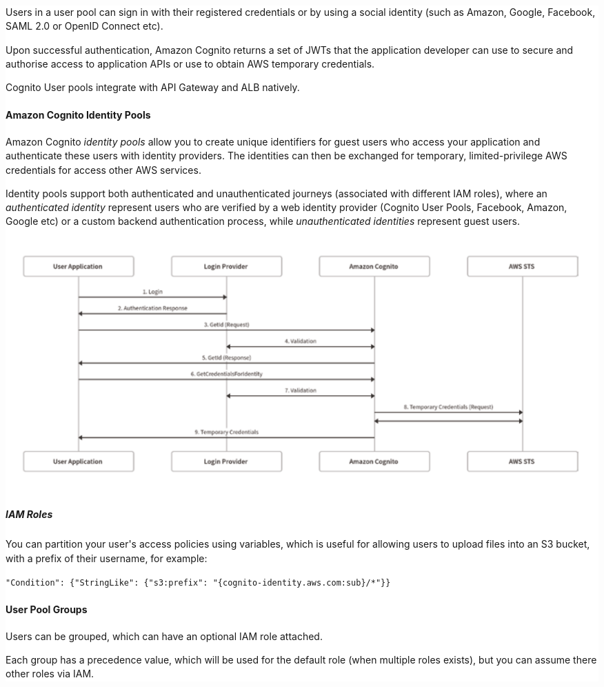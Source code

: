 Users in a user pool can sign in with their registered credentials or by using a social identity (such as Amazon, Google, Facebook, SAML 2.0 or OpenID Connect etc).

Upon successful authentication, Amazon Cognito returns a set of JWTs that the application developer can use to secure and authorise access to application APIs or use to obtain AWS temporary credentials.

Cognito User pools integrate with API Gateway and ALB natively.

#### Amazon Cognito Identity Pools

Amazon Cognito *identity pools* allow you to create unique identifiers for guest users who access your application and authenticate these users with identity providers. The identities can then be exchanged for temporary, limited-privilege AWS credentials for access other AWS services. 

Identity pools support both authenticated and unauthenticated journeys (associated with different IAM roles), where an *authenticated identity* represent users who are verified by a web identity provider (Cognito User Pools, Facebook, Amazon, Google etc) or a custom backend authentication process, while *unauthenticated identities* represent guest users.

![Identity Pools Authentication Flow](./identity-pools-authentication-flow.png)

##### IAM Roles

You can partition your user's access policies using variables, which is useful for allowing users to upload files into an S3 bucket, with a prefix of their username, for example:

`"Condition": {"StringLike": {"s3:prefix": "{cognito-identity.aws.com:sub}/*"}}`

#### User Pool Groups

Users can be grouped, which can have an optional IAM role attached.

Each group has a precedence value, which will be used for the default role (when multiple roles exists), but you can assume there other roles via IAM.

